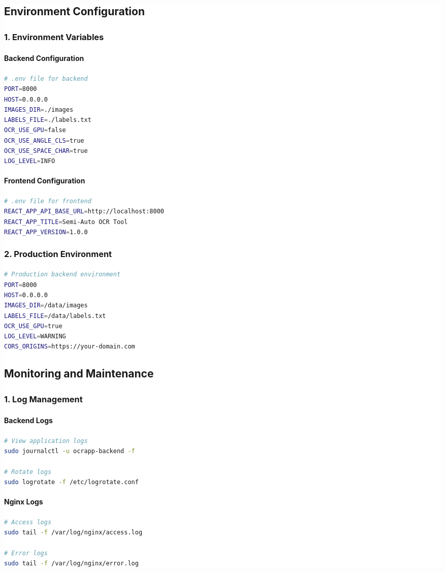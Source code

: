 ## Environment Configuration

### 1. Environment Variables

#### Backend Configuration
```bash
# .env file for backend
PORT=8000
HOST=0.0.0.0
IMAGES_DIR=./images
LABELS_FILE=./labels.txt
OCR_USE_GPU=false
OCR_USE_ANGLE_CLS=true
OCR_USE_SPACE_CHAR=true
LOG_LEVEL=INFO
```

#### Frontend Configuration
```bash
# .env file for frontend
REACT_APP_API_BASE_URL=http://localhost:8000
REACT_APP_TITLE=Semi-Auto OCR Tool
REACT_APP_VERSION=1.0.0
```

### 2. Production Environment
```bash
# Production backend environment
PORT=8000
HOST=0.0.0.0
IMAGES_DIR=/data/images
LABELS_FILE=/data/labels.txt
OCR_USE_GPU=true
LOG_LEVEL=WARNING
CORS_ORIGINS=https://your-domain.com
```

## Monitoring and Maintenance

### 1. Log Management

#### Backend Logs
```bash
# View application logs
sudo journalctl -u ocrapp-backend -f

# Rotate logs
sudo logrotate -f /etc/logrotate.conf
```

#### Nginx Logs
```bash
# Access logs
sudo tail -f /var/log/nginx/access.log

# Error logs
sudo tail -f /var/log/nginx/error.log
```
